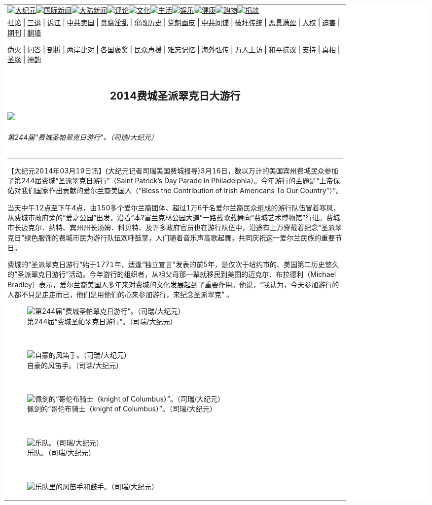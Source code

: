 <a name="1" id="1" target="_blank"></a><span id="1"></span>
<table align=center border="0"><tr><td colspan="2" VALIGN=TOP><a href="/gb/nsc413.md#1"><img src="https://raw.githubusercontent.com/tjvrql262/www/master/t/djy/1.jpg" title="大纪元"></a><a href="/gb/n24hr.md#1"><img src="https://raw.githubusercontent.com/tjvrql262/www/master/t/djy/3.jpg" title="国际新闻"></a><a href="/gb/nsc413.md#1"><img src="https://raw.githubusercontent.com/tjvrql262/www/master/t/djy/4.jpg" title="大陆新闻"></a><a href="/gb/news392.md#1"><img src="https://raw.githubusercontent.com/tjvrql262/www/master/t/djy/5.jpg" title="评论"></a><a href="/gb/news2007.md#1"><img src="https://raw.githubusercontent.com/tjvrql262/www/master/t/djy/6.jpg" title="文化"></a><a href="/gb/news2008.md#1"><img src="https://raw.githubusercontent.com/tjvrql262/www/master/t/djy/7.jpg" title="生活"></a><a href="/gb/ncyule.md#1"><img src="https://raw.githubusercontent.com/tjvrql262/www/master/t/djy/8.jpg" title="娱乐"></a><a href="/gb/nsc1002.md#1"><img src="https://raw.githubusercontent.com/tjvrql262/www/master/t/djy/9.jpg" title="健康"><a href="https://www.youlucky.com"><img src="https://raw.githubusercontent.com/tjvrql262/www/master/t/djy/10.jpg" title="购物"></a><a href="https://donate.epochtimes.com/?utm_medium=epochtimes&utm_source=referral&utm_campaign=donate_button_djyarticleheader"><img src="https://raw.githubusercontent.com/tjvrql262/www/master/t/djy/12.jpg" title="捐款"></a></td></tr>
<tr><td colspan="2" VALIGN=TOP><a target="_blank" href="/gb/9p.md#1">社论</a> | <a target="_blank" href="/gb/nf5657.md#1">三退</a> | <a target="_blank" href="/gb/nf6124.md#1">诉江</a> | <a target="_blank" href="/gb/nf1176117.md#1">中共卖国</a> | <a target="_blank" href="/gb/nf5773.md#1">贪腐淫乱</a> | <a target="_blank" href="/gb/nf1176115.md#1">窜改历史</a> | <a target="_blank" href="/gb/nf1176107.md#1">党魁画皮</a> | <a target="_blank" href="/gb/nf1320400.md#1">中共间谍</a> | <a target="_blank" href="/gb/nf1176114.md#1">破坏传统</a> | <a target="_blank" href="https://github.com/tjvrql262/ntdtv/blob/master/gb/prog447_1.md#1">恶贯满盈</a> | <a target="_blank" href="/gb/ncid278.md#1">人权</a> | <a target="_blank" href="/gb/nf1176111.md#1">迫害</a> | <a target="_blank" href="https://gitlab.com/szzdlab/mh-qikan/blob/master/README.md#1">期刊</a> | <a target="_blank" href="https://github.com/bannedbook/fanqiang/wiki">翻墙</a></p><p><a target="_blank" href="/gb/nf5562.md#1">伪火</a> | <a target="_blank" href="/gb/nf4378.md#1">问答</a> | <a target="_blank" href="/gb/nf5792.md#1">剖析</a> | <a target="_blank" href="/gb/nf5735.md#1">两岸比对</a> | <a target="_blank" href="/gb/nf6119.md#1">各国褒奖</a> | <a target="_blank" href="/gb/nf6120.md#1">民众声援</a> | <a target="_blank" href="/gb/nf1188594.md#1">难忘记忆</a> | <a target="_blank" href="/gb/nf3180.md#1">海外弘传</a> | <a target="_blank" href="/gb/nf5410.md#1">万人上访</a> | <a target="_blank" href="https://github.com/tjvrql262/ntdtv/blob/master/gb/prog1530_1.md#1">和平抗议</a> | <a target="_blank" href="/gb/nf4386.md#1">支持</a> | <a target="_blank" href="/gb/nf4389.md#1">真相</a> | <a target="_blank" href="/gb/nf5790.md#1">圣缘</a> | <a target="_blank" href="/gb/nf4786.md#1">神韵</a></td></tr>
<tr><td VALIGN=TOP width="626"><h2 align=center>2014费城圣派翠克日大游行</h2>
<img width="600" src="https://i.epochtimes.com/assets/uploads/2014/03/1403181244192088-600x400.jpg" />
<h6>第244届“费城圣帕翠克日游行”。（司瑞/大纪元）
</h6>
<hr>
<p>【大纪元2014年03月19日讯】(大纪元记者司瑞美国<ahref="/gb/tag/%E8%B4%B9%E5%9F%8E.md#1">费城</a>报导)3月16日，数以万计的美国宾州费城民众参加了第244届费城“<ahref="/gb/tag/%E5%9C%A3%E6%B4%BE%E7%BF%A0%E5%85%8B%E6%97%A5.md#1">圣派翠克日</a>游行”（Saint Patrick&#8217;s Day Parade in Philadelphia）。今年游行的主题是“上帝保佑对我们国家作出贡献的爱尔兰裔美国人（“Bless the Contribution of Irish Americans To Our Country”）”。</p>
<p>当天中午12点至下午4点，由150多个爱尔兰裔团体、超过1万6千名爱尔兰裔民众组成的游行队伍冒着寒风，从<ahref="/gb/tag/%E8%B4%B9%E5%9F%8E.md#1">费城</a>市政府旁的“爱之公园”出发，沿着“本?富兰克林公园大道”一路载歌载舞向“费城艺术博物馆”行进。费城市长迈克尔．纳特、宾州州长汤姆．科贝特、及许多政府官员也在游行队伍中，沿途有上万穿戴着纪念“圣派翠克日”绿色服饰的费城市民为游行队伍欢呼鼓掌，人们随着音乐声高歌起舞，共同庆祝这一爱尔兰民族的重要节日。</p>
<p>费城的“<ahref="/gb/tag/%E5%9C%A3%E6%B4%BE%E7%BF%A0%E5%85%8B%E6%97%A5.md#1">圣派翠克日</a>游行”始于1771年，适逢“独立宣言”发表的前5年，是仅次于纽约市的、美国第二历史悠久的“圣派翠克日游行”活动。今年游行的组织者，从祖父母那一辈就移民到美国的迈克尔．布拉德利（Michael Bradley）表示，爱尔兰裔美国人多年来对费城的文化发展起到了重要作用。他说，“我认为，今天参加游行的人都不只是走走而已，他们是用他们的心来参加游行，来纪念圣派翠克” 。<br />
	<figure id="attachment_5709726" style="width: 600px" class="wp-caption aligncenter"><img src="https://i.epochtimes.com/assets/uploads/2014/03/1403181244192088-600x450.jpg" alt="第244届“费城圣帕翠克日游行”。（司瑞/大纪元）" title="第244届“费城圣帕翠克日游行”。（司瑞/大纪元）" width="600" b="450"
	class="size-large wp-image-5709726" /></a><figcaption class="wp-caption-text">第244届“费城圣帕翠克日游行”。（司瑞/大纪元）</figcaption></figure><br />
	<figure id="attachment_5709733" style="width: 600px" class="wp-caption aligncenter"><img src="https://i.epochtimes.com/assets/uploads/2014/03/1403181246072088-600x450.jpg" alt="自豪的风笛手。（司瑞/大纪元） " title="自豪的风笛手。（司瑞/大纪元） " width="600" b="450"
	class="size-large wp-image-5709733" /></a><figcaption class="wp-caption-text">自豪的风笛手。（司瑞/大纪元）</figcaption></figure><br />
	<figure id="attachment_5709737" style="width: 600px" class="wp-caption aligncenter"><img src="https://i.epochtimes.com/assets/uploads/2014/03/1403181247102088-600x450.jpg" alt="佩剑的“哥伦布骑士（knight of Columbus）”。（司瑞/大纪元）" title="佩剑的“哥伦布骑士（knight of Columbus）”。（司瑞/大纪元）" width="600" b="450"
	class="size-large wp-image-5709737" /></a><figcaption class="wp-caption-text">佩剑的“哥伦布骑士（knight of Columbus）”。（司瑞/大纪元）</figcaption></figure><br />
	<figure id="attachment_5709745" style="width: 600px" class="wp-caption aligncenter"><img src="https://i.epochtimes.com/assets/uploads/2014/03/1403181247502088-600x450.jpg" alt="乐队。（司瑞/大纪元）" title="乐队。（司瑞/大纪元）" width="600" b="450"
	class="size-large wp-image-5709745" /></a><figcaption class="wp-caption-text">乐队。（司瑞/大纪元）</figcaption></figure><br />
	<figure id="attachment_5709752" style="width: 600px" class="wp-caption aligncenter"><img src="https://i.epochtimes.com/assets/uploads/2014/03/1403181249052088-600x450.jpg" alt="乐队里的风笛手和鼓手。（司瑞/大纪元）" title="乐队里的风笛手和鼓手。（司瑞/大纪元）" width="600" b="450"